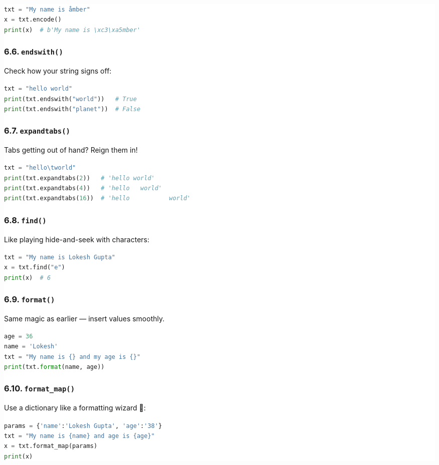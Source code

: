 ```python
txt = "My name is åmber"
x = txt.encode()
print(x)  # b'My name is \xc3\xa5mber'
```

### 6.6. `endswith()`

Check how your string signs off:

```python
txt = "hello world"
print(txt.endswith("world"))   # True
print(txt.endswith("planet"))  # False
```

### 6.7. `expandtabs()`

Tabs getting out of hand? Reign them in!

```python
txt = "hello\tworld"
print(txt.expandtabs(2))   # 'hello world'
print(txt.expandtabs(4))   # 'hello   world'
print(txt.expandtabs(16))  # 'hello           world'
```

### 6.8. `find()`

Like playing hide-and-seek with characters:

```python
txt = "My name is Lokesh Gupta"
x = txt.find("e")
print(x)  # 6
```

### 6.9. `format()`

Same magic as earlier — insert values smoothly.

```python
age = 36
name = 'Lokesh'
txt = "My name is {} and my age is {}"
print(txt.format(name, age))
```

### 6.10. `format_map()`

Use a dictionary like a formatting wizard 🧙:

```python
params = {'name':'Lokesh Gupta', 'age':'38'} 
txt = "My name is {name} and age is {age}"
x = txt.format_map(params)
print(x)
```
